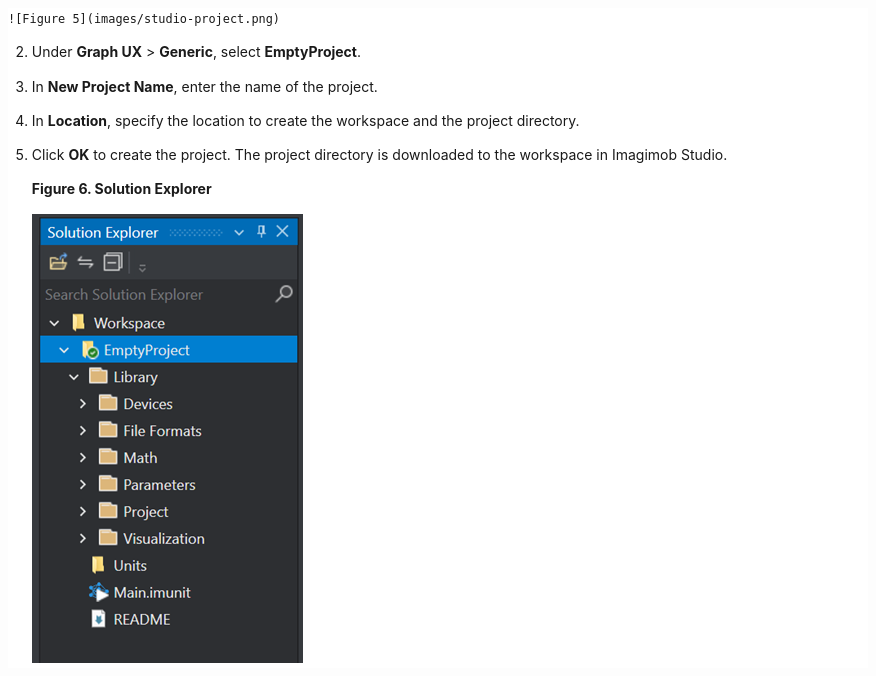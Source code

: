     ![Figure 5](images/studio-project.png)

2. Under **Graph UX** > **Generic**, select **EmptyProject**. 

3. In **New Project Name**, enter the name of the project.

4. In **Location**, specify the location to create the workspace and the project directory.

5. Click **OK** to create the project. The project directory is downloaded to the workspace in Imagimob Studio.

    **Figure 6. Solution Explorer**

    ![Figure 6](images/studio-workspace.png)

